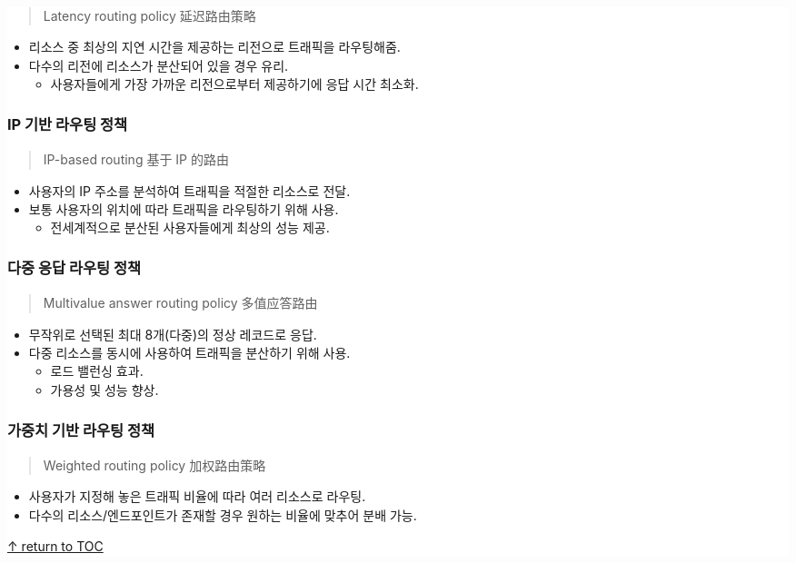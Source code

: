 > Latency routing policy 延迟路由策略

- 리소스 중 최상의 지연 시간을 제공하는 리전으로 트래픽을 라우팅해줌.
- 다수의 리전에 리소스가 분산되어 있을 경우 유리.
  - 사용자들에게 가장 가까운 리전으로부터 제공하기에 응답 시간 최소화.

### IP 기반 라우팅 정책 

> IP-based routing 基于 IP 的路由

- 사용자의 IP 주소를 분석하여 트래픽을 적절한 리소스로 전달.
- 보통 사용자의 위치에 따라 트래픽을 라우팅하기 위해 사용.
  - 전세계적으로 분산된 사용자들에게 최상의 성능 제공.

### 다중 응답 라우팅 정책

> Multivalue answer routing policy 多值应答路由

- 무작위로 선택된 최대 8개(다중)의 정상 레코드로 응답.
- 다중 리소스를 동시에 사용하여 트래픽을 분산하기 위해 사용.
  - 로드 밸런싱 효과.
  - 가용성 및 성능 향상.

### 가중치 기반 라우팅 정책

> Weighted routing policy 加权路由策略

- 사용자가 지정해 놓은 트래픽 비율에 따라 여러 리소스로 라우팅.
- 다수의 리소스/엔드포인트가 존재할 경우 원하는 비율에 맞추어 분배 가능.

[↑ return to TOC](#table-of-contents)
